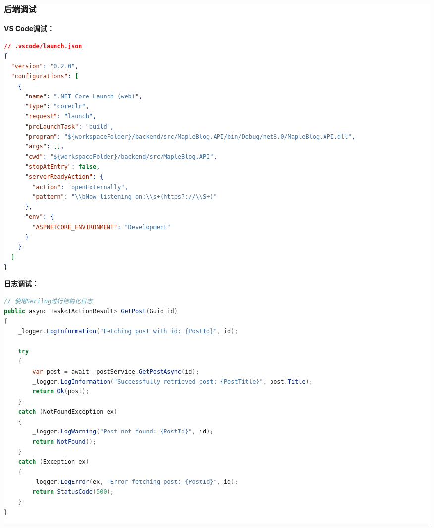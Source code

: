 ### 后端调试

**VS Code调试：**
```json
// .vscode/launch.json
{
  "version": "0.2.0",
  "configurations": [
    {
      "name": ".NET Core Launch (web)",
      "type": "coreclr",
      "request": "launch",
      "preLaunchTask": "build",
      "program": "${workspaceFolder}/backend/src/MapleBlog.API/bin/Debug/net8.0/MapleBlog.API.dll",
      "args": [],
      "cwd": "${workspaceFolder}/backend/src/MapleBlog.API",
      "stopAtEntry": false,
      "serverReadyAction": {
        "action": "openExternally",
        "pattern": "\\bNow listening on:\\s+(https?://\\S+)"
      },
      "env": {
        "ASPNETCORE_ENVIRONMENT": "Development"
      }
    }
  ]
}
```

**日志调试：**
```csharp
// 使用Serilog进行结构化日志
public async Task<IActionResult> GetPost(Guid id)
{
    _logger.LogInformation("Fetching post with id: {PostId}", id);

    try
    {
        var post = await _postService.GetPostAsync(id);
        _logger.LogInformation("Successfully retrieved post: {PostTitle}", post.Title);
        return Ok(post);
    }
    catch (NotFoundException ex)
    {
        _logger.LogWarning("Post not found: {PostId}", id);
        return NotFound();
    }
    catch (Exception ex)
    {
        _logger.LogError(ex, "Error fetching post: {PostId}", id);
        return StatusCode(500);
    }
}
```

---